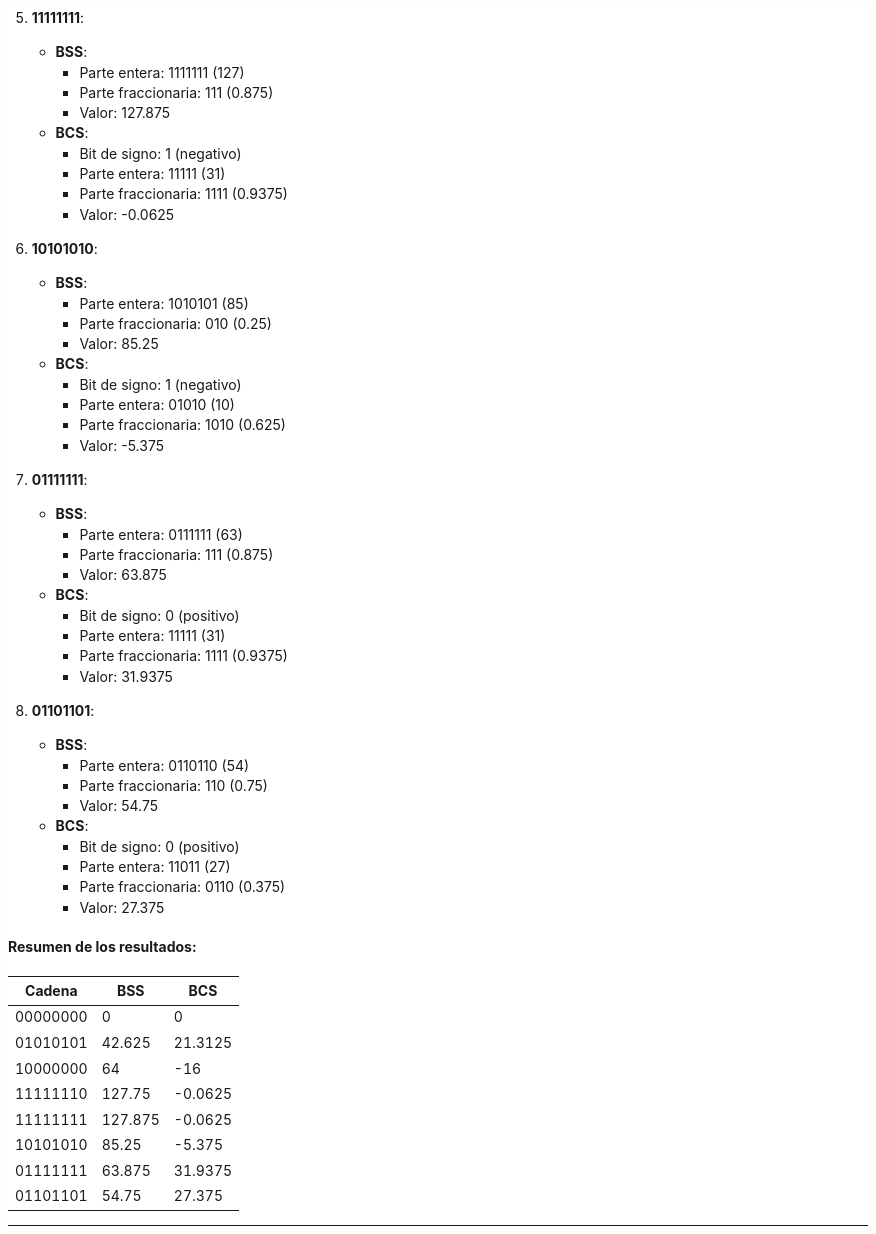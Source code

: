 5. **11111111**:

   - **BSS**:
     - Parte entera: 1111111 (127)
     - Parte fraccionaria: 111 (0.875)
     - Valor: 127.875
   - **BCS**:
     - Bit de signo: 1 (negativo)
     - Parte entera: 11111 (31)
     - Parte fraccionaria: 1111 (0.9375)
     - Valor: -0.0625

6. **10101010**:

   - **BSS**:
     - Parte entera: 1010101 (85)
     - Parte fraccionaria: 010 (0.25)
     - Valor: 85.25
   - **BCS**:
     - Bit de signo: 1 (negativo)
     - Parte entera: 01010 (10)
     - Parte fraccionaria: 1010 (0.625)
     - Valor: -5.375

7. **01111111**:

   - **BSS**:
     - Parte entera: 0111111 (63)
     - Parte fraccionaria: 111 (0.875)
     - Valor: 63.875
   - **BCS**:
     - Bit de signo: 0 (positivo)
     - Parte entera: 11111 (31)
     - Parte fraccionaria: 1111 (0.9375)
     - Valor: 31.9375

8. **01101101**:

   - **BSS**:
     - Parte entera: 0110110 (54)
     - Parte fraccionaria: 110 (0.75)
     - Valor: 54.75
   - **BCS**:
     - Bit de signo: 0 (positivo)
     - Parte entera: 11011 (27)
     - Parte fraccionaria: 0110 (0.375)
     - Valor: 27.375

#### Resumen de los resultados:

| Cadena     | BSS       | BCS        |
|------------|-----------|------------|
| 00000000   | 0         | 0          |
| 01010101   | 42.625    | 21.3125    |
| 10000000   | 64        | -16        |
| 11111110   | 127.75    | -0.0625    |
| 11111111   | 127.875   | -0.0625    |
| 10101010   | 85.25     | -5.375     |
| 01111111   | 63.875    | 31.9375    |
| 01101101   | 54.75     | 27.375     |

---